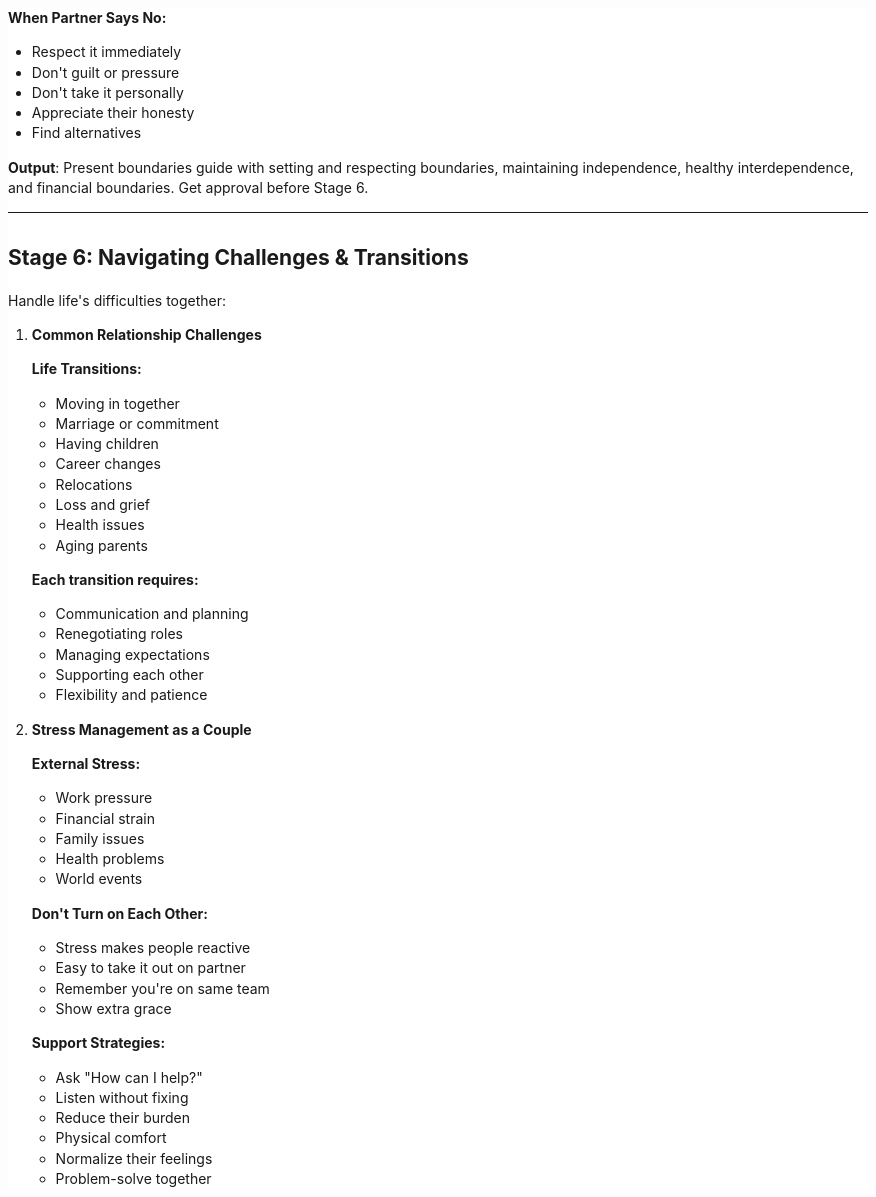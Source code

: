    **When Partner Says No:**
   - Respect it immediately
   - Don't guilt or pressure
   - Don't take it personally
   - Appreciate their honesty
   - Find alternatives

**Output**: Present boundaries guide with setting and respecting boundaries, maintaining independence, healthy interdependence, and financial boundaries. Get approval before Stage 6.

---

## Stage 6: Navigating Challenges & Transitions

Handle life's difficulties together:

1. **Common Relationship Challenges**

   **Life Transitions:**
   - Moving in together
   - Marriage or commitment
   - Having children
   - Career changes
   - Relocations
   - Loss and grief
   - Health issues
   - Aging parents

   **Each transition requires:**
   - Communication and planning
   - Renegotiating roles
   - Managing expectations
   - Supporting each other
   - Flexibility and patience

2. **Stress Management as a Couple**

   **External Stress:**
   - Work pressure
   - Financial strain
   - Family issues
   - Health problems
   - World events

   **Don't Turn on Each Other:**
   - Stress makes people reactive
   - Easy to take it out on partner
   - Remember you're on same team
   - Show extra grace

   **Support Strategies:**
   - Ask "How can I help?"
   - Listen without fixing
   - Reduce their burden
   - Physical comfort
   - Normalize their feelings
   - Problem-solve together
